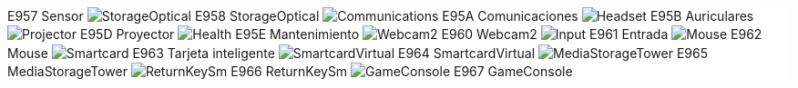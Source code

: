   <td>E957</td>
  <td>Sensor</td>
 </tr>
 <tr><td><img src="images/segoe-mdl/e958.png" alt="StorageOptical" /></td>
  <td>E958</td>
  <td>StorageOptical</td>
 </tr>
 <tr><td><img src="images/segoe-mdl/e95a.png" alt="Communications" /></td>
  <td>E95A</td>
  <td>Comunicaciones</td>
 </tr>
 <tr><td><img src="images/segoe-mdl/e95b.png" alt="Headset" /></td>
  <td>E95B</td>
  <td>Auriculares</td>
 </tr>
 <tr><td><img src="images/segoe-mdl/e95d.png" alt="Projector" /></td>
  <td>E95D</td>
  <td>Proyector</td>
 </tr>
 <tr><td><img src="images/segoe-mdl/e95e.png" alt="Health" /></td>
  <td>E95E</td>
  <td>Mantenimiento</td>
 </tr>
 <tr><td><img src="images/segoe-mdl/e960.png" alt="Webcam2" /></td>
  <td>E960</td>
  <td>Webcam2</td>
 </tr>
 <tr><td><img src="images/segoe-mdl/e961.png" alt="Input" /></td>
  <td>E961</td>
  <td>Entrada</td>
 </tr>
 <tr><td><img src="images/segoe-mdl/e962.png" alt="Mouse" /></td>
  <td>E962</td>
  <td>Mouse</td>
 </tr>
 <tr><td><img src="images/segoe-mdl/e963.png" alt="Smartcard" /></td>
  <td>E963</td>
  <td>Tarjeta inteligente</td>
 </tr>
 <tr><td><img src="images/segoe-mdl/e964.png" alt="SmartcardVirtual" /></td>
  <td>E964</td>
  <td>SmartcardVirtual</td>
 </tr>
 <tr><td><img src="images/segoe-mdl/e965.png" alt="MediaStorageTower" /></td>
  <td>E965</td>
  <td>MediaStorageTower</td>
 </tr>
 <tr><td><img src="images/segoe-mdl/e966.png" alt="ReturnKeySm" /></td>
  <td>E966</td>
  <td>ReturnKeySm</td>
 </tr>
 <tr><td><img src="images/segoe-mdl/e967.png" alt="GameConsole" /></td>
  <td>E967</td>
  <td>GameConsole</td>
 </tr>